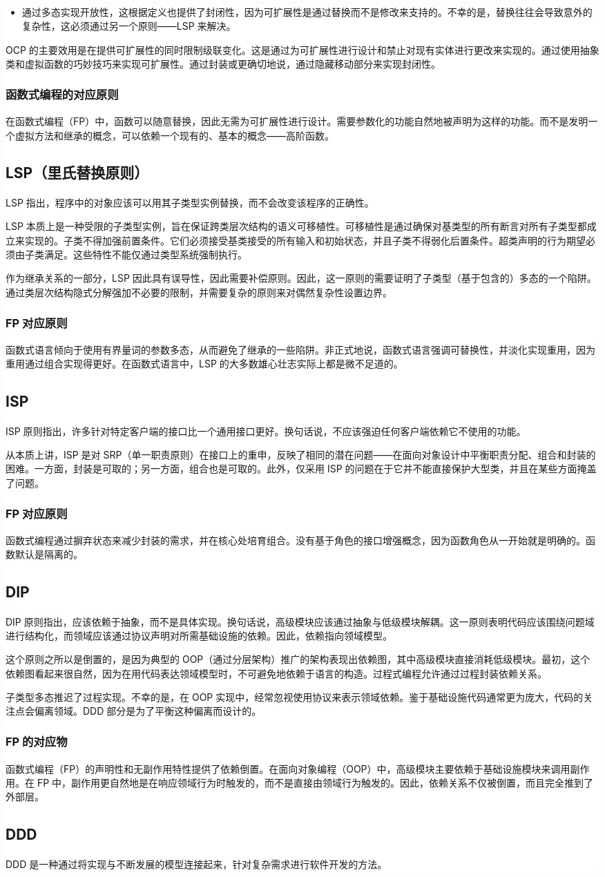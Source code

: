 +   通过多态实现开放性，这根据定义也提供了封闭性，因为可扩展性是通过替换而不是修改来支持的。不幸的是，替换往往会导致意外的复杂性，这必须通过另一个原则——LSP 来解决。

OCP 的主要效用是在提供可扩展性的同时限制级联变化。这是通过为可扩展性进行设计和禁止对现有实体进行更改来实现的。通过使用抽象类和虚拟函数的巧妙技巧来实现可扩展性。通过封装或更确切地说，通过隐藏移动部分来实现封闭性。

### 函数式编程的对应原则

在函数式编程（FP）中，函数可以随意替换，因此无需为可扩展性进行设计。需要参数化的功能自然地被声明为这样的功能。而不是发明一个虚拟方法和继承的概念，可以依赖一个现有的、基本的概念——高阶函数。

## LSP（里氏替换原则）

LSP 指出，程序中的对象应该可以用其子类型实例替换，而不会改变该程序的正确性。

LSP 本质上是一种受限的子类型实例，旨在保证跨类层次结构的语义可移植性。可移植性是通过确保对基类型的所有断言对所有子类型都成立来实现的。子类不得加强前置条件。它们必须接受基类接受的所有输入和初始状态，并且子类不得弱化后置条件。超类声明的行为期望必须由子类满足。这些特性不能仅通过类型系统强制执行。

作为继承关系的一部分，LSP 因此具有误导性，因此需要补偿原则。因此，这一原则的需要证明了子类型（基于包含的）多态的一个陷阱。通过类层次结构隐式分解强加不必要的限制，并需要复杂的原则来对偶然复杂性设置边界。

### FP 对应原则

函数式语言倾向于使用有界量词的参数多态，从而避免了继承的一些陷阱。非正式地说，函数式语言强调可替换性，并淡化实现重用，因为重用通过组合实现得更好。在函数式语言中，LSP 的大多数雄心壮志实际上都是微不足道的。

## ISP

ISP 原则指出，许多针对特定客户端的接口比一个通用接口更好。换句话说，不应该强迫任何客户端依赖它不使用的功能。

从本质上讲，ISP 是对 SRP（单一职责原则）在接口上的重申，反映了相同的潜在问题——在面向对象设计中平衡职责分配、组合和封装的困难。一方面，封装是可取的；另一方面，组合也是可取的。此外，仅采用 ISP 的问题在于它并不能直接保护大型类，并且在某些方面掩盖了问题。

### FP 对应原则

函数式编程通过摒弃状态来减少封装的需求，并在核心处培育组合。没有基于角色的接口增强概念，因为函数角色从一开始就是明确的。函数默认是隔离的。

## DIP

DIP 原则指出，应该依赖于抽象，而不是具体实现。换句话说，高级模块应该通过抽象与低级模块解耦。这一原则表明代码应该围绕问题域进行结构化，而领域应该通过协议声明对所需基础设施的依赖。因此，依赖指向领域模型。

这个原则之所以是倒置的，是因为典型的 OOP（通过分层架构）推广的架构表现出依赖图，其中高级模块直接消耗低级模块。最初，这个依赖图看起来很自然，因为在用代码表达领域模型时，不可避免地依赖于语言的构造。过程式编程允许通过过程封装依赖关系。

子类型多态推迟了过程实现。不幸的是，在 OOP 实现中，经常忽视使用协议来表示领域依赖。鉴于基础设施代码通常更为庞大，代码的关注点会偏离领域。DDD 部分是为了平衡这种偏离而设计的。

### FP 的对应物

函数式编程（FP）的声明性和无副作用特性提供了依赖倒置。在面向对象编程（OOP）中，高级模块主要依赖于基础设施模块来调用副作用。在 FP 中，副作用更自然地是在响应领域行为时触发的，而不是直接由领域行为触发的。因此，依赖关系不仅被倒置，而且完全推到了外部层。

## DDD

DDD 是一种通过将实现与不断发展的模型连接起来，针对复杂需求进行软件开发的方法。
